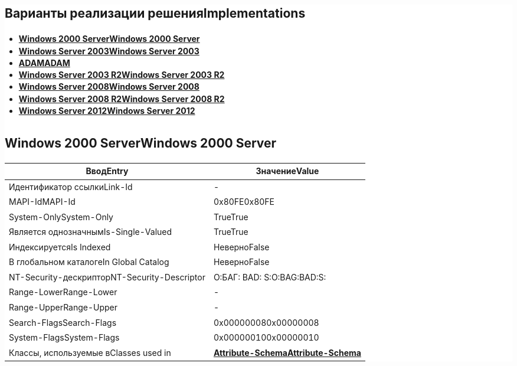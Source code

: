 

## <a name="implementations"></a><span data-ttu-id="ef780-122">Варианты реализации решения</span><span class="sxs-lookup"><span data-stu-id="ef780-122">Implementations</span></span>

-   [<span data-ttu-id="ef780-123">**Windows 2000 Server**</span><span class="sxs-lookup"><span data-stu-id="ef780-123">**Windows 2000 Server**</span></span>](#windows-2000-server)
-   [<span data-ttu-id="ef780-124">**Windows Server 2003**</span><span class="sxs-lookup"><span data-stu-id="ef780-124">**Windows Server 2003**</span></span>](#windows-server-2003)
-   [<span data-ttu-id="ef780-125">**ADAM**</span><span class="sxs-lookup"><span data-stu-id="ef780-125">**ADAM**</span></span>](#adam)
-   [<span data-ttu-id="ef780-126">**Windows Server 2003 R2**</span><span class="sxs-lookup"><span data-stu-id="ef780-126">**Windows Server 2003 R2**</span></span>](#windows-server-2003-r2)
-   [<span data-ttu-id="ef780-127">**Windows Server 2008**</span><span class="sxs-lookup"><span data-stu-id="ef780-127">**Windows Server 2008**</span></span>](#windows-server-2008)
-   [<span data-ttu-id="ef780-128">**Windows Server 2008 R2**</span><span class="sxs-lookup"><span data-stu-id="ef780-128">**Windows Server 2008 R2**</span></span>](#windows-server-2008-r2)
-   [<span data-ttu-id="ef780-129">**Windows Server 2012**</span><span class="sxs-lookup"><span data-stu-id="ef780-129">**Windows Server 2012**</span></span>](#windows-server-2012)

## <a name="windows-2000-server"></a><span data-ttu-id="ef780-130">Windows 2000 Server</span><span class="sxs-lookup"><span data-stu-id="ef780-130">Windows 2000 Server</span></span>



| <span data-ttu-id="ef780-131">Ввод</span><span class="sxs-lookup"><span data-stu-id="ef780-131">Entry</span></span> | <span data-ttu-id="ef780-132">Значение</span><span class="sxs-lookup"><span data-stu-id="ef780-132">Value</span></span> |
|------------------------|----------------------------------------------------------|
| <span data-ttu-id="ef780-133">Идентификатор ссылки</span><span class="sxs-lookup"><span data-stu-id="ef780-133">Link-Id</span></span>                | \-                                                       |
| <span data-ttu-id="ef780-134">MAPI-Id</span><span class="sxs-lookup"><span data-stu-id="ef780-134">MAPI-Id</span></span>                | <span data-ttu-id="ef780-135">0x80FE</span><span class="sxs-lookup"><span data-stu-id="ef780-135">0x80FE</span></span>                                                   |
| <span data-ttu-id="ef780-136">System-Only</span><span class="sxs-lookup"><span data-stu-id="ef780-136">System-Only</span></span>            | <span data-ttu-id="ef780-137">True</span><span class="sxs-lookup"><span data-stu-id="ef780-137">True</span></span>                                                     |
| <span data-ttu-id="ef780-138">Является однозначным</span><span class="sxs-lookup"><span data-stu-id="ef780-138">Is-Single-Valued</span></span>       | <span data-ttu-id="ef780-139">True</span><span class="sxs-lookup"><span data-stu-id="ef780-139">True</span></span>                                                     |
| <span data-ttu-id="ef780-140">Индексируется</span><span class="sxs-lookup"><span data-stu-id="ef780-140">Is Indexed</span></span>             | <span data-ttu-id="ef780-141">Неверно</span><span class="sxs-lookup"><span data-stu-id="ef780-141">False</span></span>                                                    |
| <span data-ttu-id="ef780-142">В глобальном каталоге</span><span class="sxs-lookup"><span data-stu-id="ef780-142">In Global Catalog</span></span>      | <span data-ttu-id="ef780-143">Неверно</span><span class="sxs-lookup"><span data-stu-id="ef780-143">False</span></span>                                                    |
| <span data-ttu-id="ef780-144">NT-Security-дескриптор</span><span class="sxs-lookup"><span data-stu-id="ef780-144">NT-Security-Descriptor</span></span> | <span data-ttu-id="ef780-145">О:БАГ: BAD: S:</span><span class="sxs-lookup"><span data-stu-id="ef780-145">O:BAG:BAD:S:</span></span>                                             |
| <span data-ttu-id="ef780-146">Range-Lower</span><span class="sxs-lookup"><span data-stu-id="ef780-146">Range-Lower</span></span>            | \-                                                       |
| <span data-ttu-id="ef780-147">Range-Upper</span><span class="sxs-lookup"><span data-stu-id="ef780-147">Range-Upper</span></span>            | \-                                                       |
| <span data-ttu-id="ef780-148">Search-Flags</span><span class="sxs-lookup"><span data-stu-id="ef780-148">Search-Flags</span></span>           | <span data-ttu-id="ef780-149">0x00000008</span><span class="sxs-lookup"><span data-stu-id="ef780-149">0x00000008</span></span>                                               |
| <span data-ttu-id="ef780-150">System-Flags</span><span class="sxs-lookup"><span data-stu-id="ef780-150">System-Flags</span></span>           | <span data-ttu-id="ef780-151">0x00000010</span><span class="sxs-lookup"><span data-stu-id="ef780-151">0x00000010</span></span>                                               |
| <span data-ttu-id="ef780-152">Классы, используемые в</span><span class="sxs-lookup"><span data-stu-id="ef780-152">Classes used in</span></span>        | [<span data-ttu-id="ef780-153">**Attribute-Schema**</span><span class="sxs-lookup"><span data-stu-id="ef780-153">**Attribute-Schema**</span></span>](c-attributeschema.md)<br/> |
